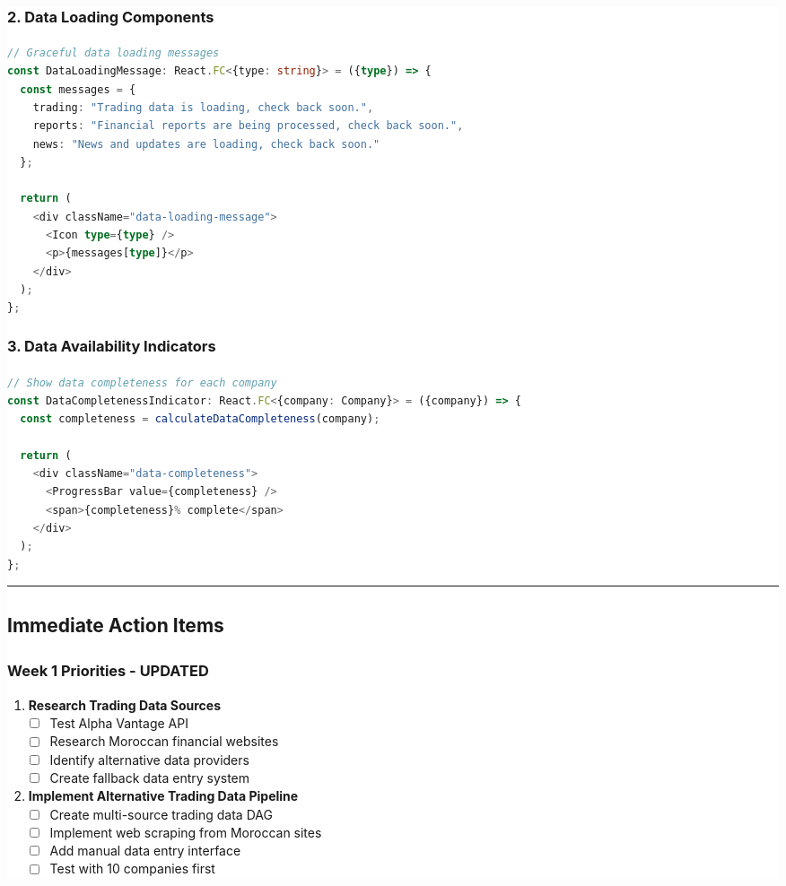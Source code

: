 ### 2. Data Loading Components
```typescript
// Graceful data loading messages
const DataLoadingMessage: React.FC<{type: string}> = ({type}) => {
  const messages = {
    trading: "Trading data is loading, check back soon.",
    reports: "Financial reports are being processed, check back soon.",
    news: "News and updates are loading, check back soon."
  };
  
  return (
    <div className="data-loading-message">
      <Icon type={type} />
      <p>{messages[type]}</p>
    </div>
  );
};
```

### 3. Data Availability Indicators
```typescript
// Show data completeness for each company
const DataCompletenessIndicator: React.FC<{company: Company}> = ({company}) => {
  const completeness = calculateDataCompleteness(company);
  
  return (
    <div className="data-completeness">
      <ProgressBar value={completeness} />
      <span>{completeness}% complete</span>
    </div>
  );
};
```

---

## Immediate Action Items

### Week 1 Priorities - UPDATED
1. **Research Trading Data Sources**
   - [ ] Test Alpha Vantage API
   - [ ] Research Moroccan financial websites
   - [ ] Identify alternative data providers
   - [ ] Create fallback data entry system

2. **Implement Alternative Trading Data Pipeline**
   - [ ] Create multi-source trading data DAG
   - [ ] Implement web scraping from Moroccan sites
   - [ ] Add manual data entry interface
   - [ ] Test with 10 companies first
